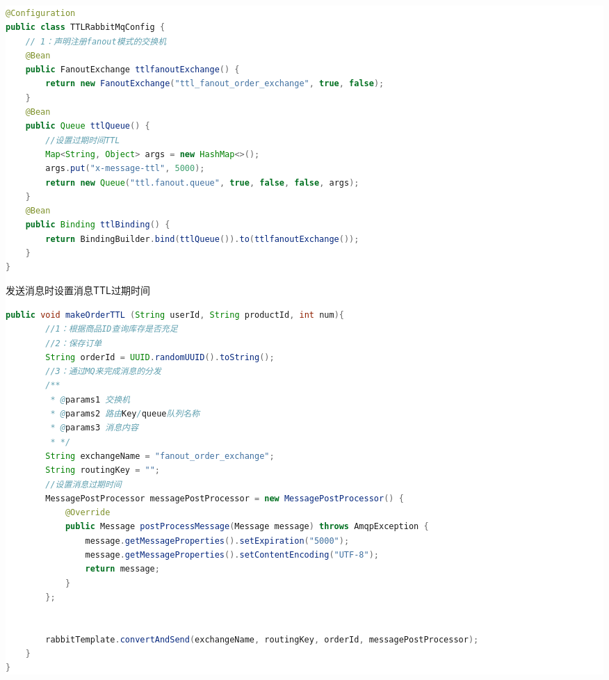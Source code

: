 ```java
@Configuration
public class TTLRabbitMqConfig {
    // 1：声明注册fanout模式的交换机
    @Bean
    public FanoutExchange ttlfanoutExchange() {
        return new FanoutExchange("ttl_fanout_order_exchange", true, false);
    }
    @Bean
    public Queue ttlQueue() {
        //设置过期时间TTL
        Map<String, Object> args = new HashMap<>();
        args.put("x-message-ttl", 5000);
        return new Queue("ttl.fanout.queue", true, false, false, args);
    }
    @Bean
    public Binding ttlBinding() {
        return BindingBuilder.bind(ttlQueue()).to(ttlfanoutExchange());
    }
}
```

发送消息时设置消息TTL过期时间

```java
public void makeOrderTTL (String userId, String productId, int num){
        //1：根据商品ID查询库存是否充足
        //2：保存订单
        String orderId = UUID.randomUUID().toString();
        //3：通过MQ来完成消息的分发
        /**
         * @params1 交换机
         * @params2 路由Key/queue队列名称
         * @params3 消息内容
         * */
        String exchangeName = "fanout_order_exchange";
        String routingKey = "";
        //设置消息过期时间
        MessagePostProcessor messagePostProcessor = new MessagePostProcessor() {
            @Override
            public Message postProcessMessage(Message message) throws AmqpException {
                message.getMessageProperties().setExpiration("5000");
                message.getMessageProperties().setContentEncoding("UTF-8");
                return message;
            }
        };


        rabbitTemplate.convertAndSend(exchangeName, routingKey, orderId, messagePostProcessor);
    }
}
```
